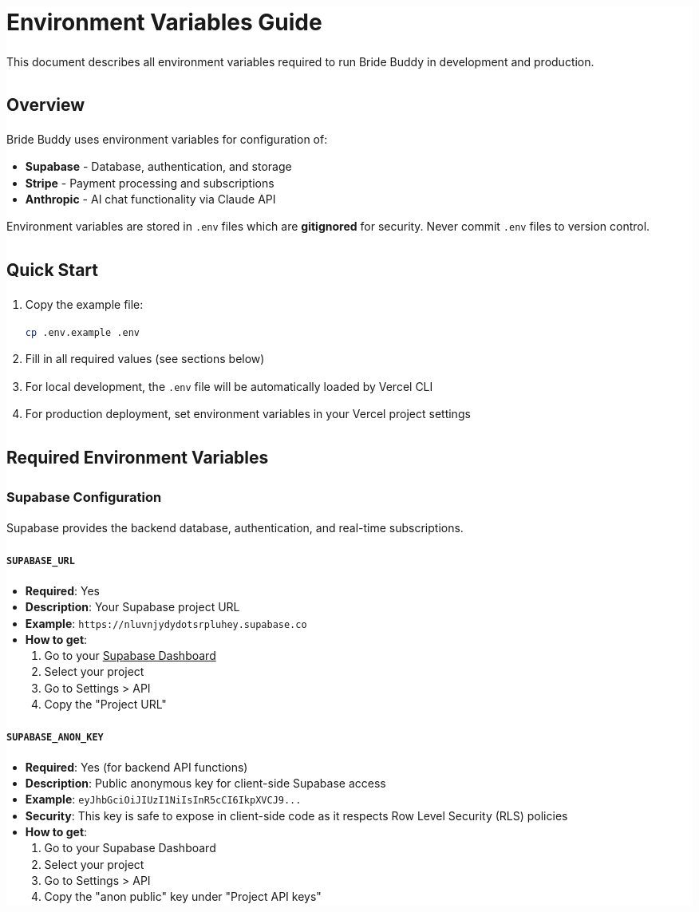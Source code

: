 # Environment Variables Guide

This document describes all environment variables required to run Bride Buddy in development and production.

## Overview

Bride Buddy uses environment variables for configuration of:
- **Supabase** - Database, authentication, and storage
- **Stripe** - Payment processing and subscriptions
- **Anthropic** - AI chat functionality via Claude API

Environment variables are stored in `.env` files which are **gitignored** for security. Never commit `.env` files to version control.

## Quick Start

1. Copy the example file:
   ```bash
   cp .env.example .env
   ```

2. Fill in all required values (see sections below)

3. For local development, the `.env` file will be automatically loaded by Vercel CLI

4. For production deployment, set environment variables in your Vercel project settings

## Required Environment Variables

### Supabase Configuration

Supabase provides the backend database, authentication, and real-time subscriptions.

#### `SUPABASE_URL`
- **Required**: Yes
- **Description**: Your Supabase project URL
- **Example**: `https://nluvnjydydotsrpluhey.supabase.co`
- **How to get**:
  1. Go to your [Supabase Dashboard](https://app.supabase.com)
  2. Select your project
  3. Go to Settings > API
  4. Copy the "Project URL"

#### `SUPABASE_ANON_KEY`
- **Required**: Yes (for backend API functions)
- **Description**: Public anonymous key for client-side Supabase access
- **Example**: `eyJhbGciOiJIUzI1NiIsInR5cCI6IkpXVCJ9...`
- **Security**: This key is safe to expose in client-side code as it respects Row Level Security (RLS) policies
- **How to get**:
  1. Go to your Supabase Dashboard
  2. Select your project
  3. Go to Settings > API
  4. Copy the "anon public" key under "Project API keys"
